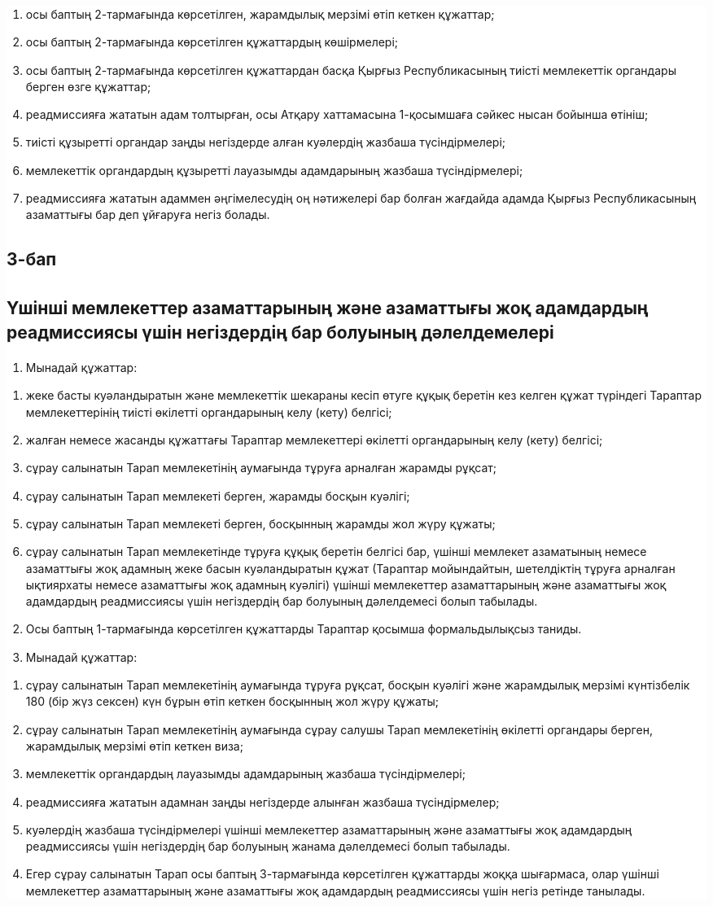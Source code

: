 1) осы баптың 2-тармағында көрсетілген, жарамдылық мерзімі өтіп кеткен құжаттар;

2) осы баптың 2-тармағында көрсетілген құжаттардың көшірмелері;

3) осы баптың 2-тармағында көрсетілген құжаттардан басқа Қырғыз Республикасының тиісті мемлекеттік органдары берген өзге құжаттар;

4) реадмиссияға жататын адам толтырған, осы Атқару хаттамасына 1-қосымшаға сәйкес нысан бойынша өтініш;

5) тиісті құзыретті органдар заңды негіздерде алған куәлердің жазбаша түсіндірмелері;

6) мемлекеттік органдардың құзыретті лауазымды адамдарының жазбаша түсіндірмелері;

7) реадмиссияға жататын адаммен әңгімелесудің оң нәтижелері бар болған жағдайда адамда Қырғыз Республикасының азаматтығы бар деп ұйғаруға негіз болады.

## 3-бап

## Үшінші мемлекеттер азаматтарының және азаматтығы жоқ адамдардың реадмиссиясы үшін негіздердің бар болуының дәлелдемелері

1. Мынадай құжаттар:

1) жеке басты куәландыратын және мемлекеттік шекараны кесіп өтуге құқық беретін кез келген құжат түріндегі Тараптар мемлекеттерінің тиісті өкілетті органдарының келу (кету) белгісі;

2) жалған немесе жасанды құжаттағы Тараптар мемлекеттері өкілетті органдарының келу (кету) белгісі;

3) сұрау салынатын Тарап мемлекетінің аумағында тұруға арналған жарамды рұқсат;

4) сұрау салынатын Тарап мемлекеті берген, жарамды босқын куәлігі;

5) сұрау салынатын Тарап мемлекеті берген, босқынның жарамды жол жүру құжаты;

6) сұрау салынатын Тарап мемлекетінде тұруға құқық беретін белгісі бар, үшінші мемлекет азаматының немесе азаматтығы жоқ адамның жеке басын куәландыратын құжат (Тараптар мойындайтын, шетелдіктің тұруға арналған ықтиярхаты немесе азаматтығы жоқ адамның куәлігі) үшінші мемлекеттер азаматтарының және азаматтығы жоқ адамдардың реадмиссиясы үшін негіздердің бар болуының дәлелдемесі болып табылады.

2. Осы баптың 1-тармағында көрсетілген құжаттарды Тараптар қосымша формальдылықсыз таниды.

3. Мынадай құжаттар:

1) сұрау салынатын Тарап мемлекетінің аумағында тұруға рұқсат, босқын куәлігі және жарамдылық мерзімі күнтізбелік 180 (бір жүз сексен) күн бұрын өтіп кеткен босқынның жол жүру құжаты;

2) сұрау салынатын Тарап мемлекетінің аумағында сұрау салушы Тарап мемлекетінің өкілетті органдары берген, жарамдылық мерзімі өтіп кеткен виза;

3) мемлекеттік органдардың лауазымды адамдарының жазбаша түсіндірмелері;

4) реадмиссияға жататын адамнан заңды негіздерде алынған жазбаша түсіндірмелер;

5) куәлердің жазбаша түсіндірмелері үшінші мемлекеттер азаматтарының және азаматтығы жоқ адамдардың реадмиссиясы үшін негіздердің бар болуының жанама дәлелдемесі болып табылады.

4. Егер сұрау салынатын Тарап осы баптың 3-тармағында көрсетілген құжаттарды жоққа шығармаса, олар үшінші мемлекеттер азаматтарының және азаматтығы жоқ адамдардың реадмиссиясы үшін негіз ретінде танылады.
